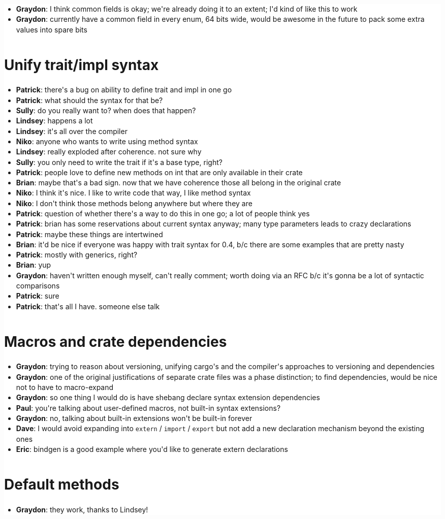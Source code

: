   * **Graydon**: I think common fields is okay; we're already doing it to an extent; I'd kind of like this to work
  * **Graydon**: currently have a common field in every enum, 64 bits wide, would be awesome in the future to pack some extra values into spare bits

# Unify trait/impl syntax

  * **Patrick**: there's a bug on ability to define trait and impl in one go
  * **Patrick**: what should the syntax for that be?
  * **Sully**: do you really want to? when does that happen?
  * **Lindsey**: happens a lot
  * **Lindsey**: it's all over the compiler
  * **Niko**: anyone who wants to write using method syntax
  * **Lindsey**: really exploded after coherence. not sure why
  * **Sully**: you only need to write the trait if it's a base type, right?
  * **Patrick**: people love to define new methods on int that are only available in their crate
  * **Brian**: maybe that's a bad sign. now that we have coherence those all belong in the original crate
  * **Niko**: I think it's nice. I like to write code that way, I like method syntax
  * **Niko**: I don't think those methods belong anywhere but where they are
  * **Patrick**: question of whether there's a way to do this in one go; a lot of people think yes
  * **Patrick**: brian has some reservations about current syntax anyway; many type parameters leads to crazy declarations
  * **Patrick**: maybe these things are intertwined
  * **Brian**: it'd be nice if everyone was happy with trait syntax for 0.4, b/c there are some examples that are pretty nasty
  * **Patrick**: mostly with generics, right?
  * **Brian**: yup
  * **Graydon**: haven't written enough myself, can't really comment; worth doing via an RFC b/c it's gonna be a lot of syntactic comparisons
  * **Patrick**: sure
  * **Patrick**: that's all I have. someone else talk

# Macros and crate dependencies

  * **Graydon**: trying to reason about versioning, unifying cargo's and the compiler's approaches to versioning and dependencies
  * **Graydon**: one of the original justifications of separate crate files was a phase distinction; to find dependencies, would be nice not to have to macro-expand
  * **Graydon**: so one thing I would do is have shebang declare syntax extension dependencies
  * **Paul**: you're talking about user-defined macros, not built-in syntax extensions?
  * **Graydon**: no, talking about built-in extensions won't be built-in forever
  * **Dave**: I would avoid expanding into `extern` / `import` / `export` but not add a new declaration mechanism beyond the existing ones
  * **Eric**: bindgen is a good example where you'd like to generate extern declarations

# Default methods

  * **Graydon**: they work, thanks to Lindsey!
